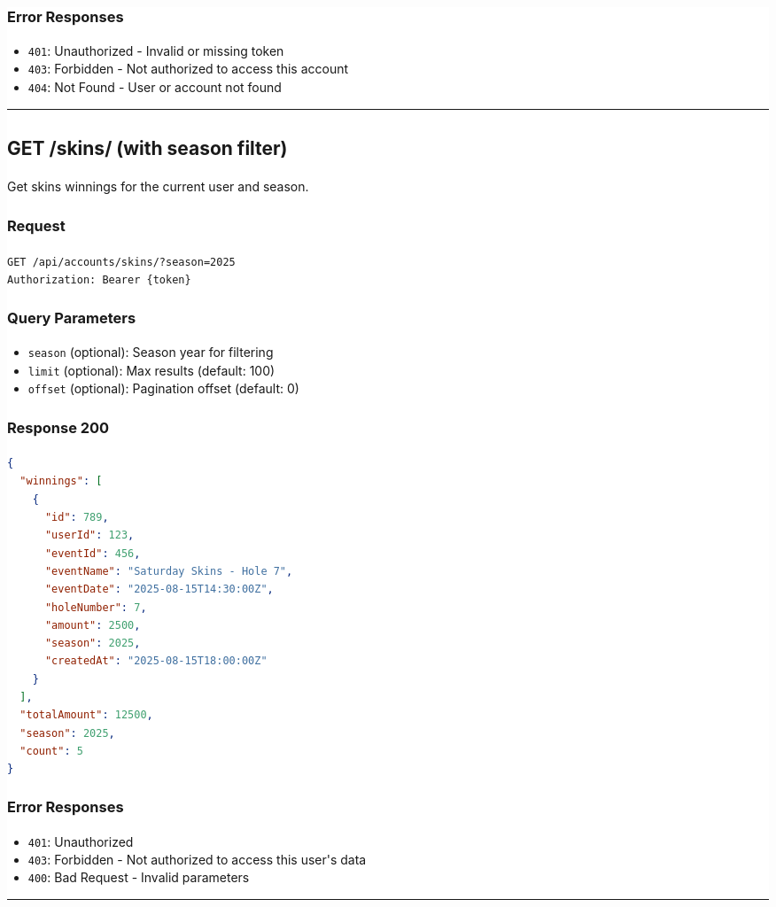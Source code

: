 ### Error Responses

- `401`: Unauthorized - Invalid or missing token
- `403`: Forbidden - Not authorized to access this account
- `404`: Not Found - User or account not found

---

## GET /skins/ (with season filter)

Get skins winnings for the current user and season.

### Request

```http
GET /api/accounts/skins/?season=2025
Authorization: Bearer {token}
```

### Query Parameters

- `season` (optional): Season year for filtering
- `limit` (optional): Max results (default: 100)
- `offset` (optional): Pagination offset (default: 0)

### Response 200

```json
{
  "winnings": [
    {
      "id": 789,
      "userId": 123,
      "eventId": 456,
      "eventName": "Saturday Skins - Hole 7",
      "eventDate": "2025-08-15T14:30:00Z",
      "holeNumber": 7,
      "amount": 2500,
      "season": 2025,
      "createdAt": "2025-08-15T18:00:00Z"
    }
  ],
  "totalAmount": 12500,
  "season": 2025,
  "count": 5
}
```

### Error Responses

- `401`: Unauthorized
- `403`: Forbidden - Not authorized to access this user's data
- `400`: Bad Request - Invalid parameters

---